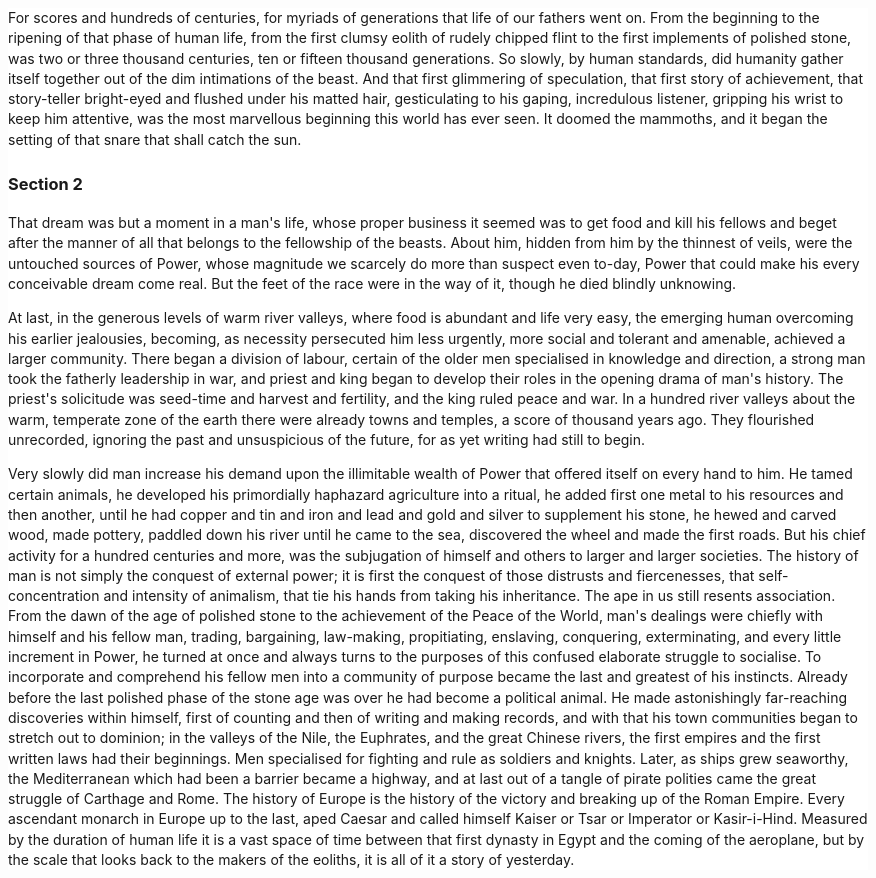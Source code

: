 For scores and hundreds of centuries, for myriads of generations that life of our fathers went on. From the beginning to the ripening of that phase of human life, from the first clumsy eolith of rudely chipped flint to the first implements of polished stone, was two or three thousand centuries, ten or fifteen thousand generations. So slowly, by human standards, did humanity gather itself together out of the dim intimations of the beast. And that first glimmering of speculation, that first story of achievement, that story-teller bright-eyed and flushed under his matted hair, gesticulating to his gaping, incredulous listener, gripping his wrist to keep him attentive, was the most marvellous beginning this world has ever seen. It doomed the mammoths, and it began the setting of that snare that shall catch the sun.


### Section 2

That dream was but a moment in a man's life, whose proper business it seemed was to get food and kill his fellows and beget after the manner of all that belongs to the fellowship of the beasts. About him, hidden from him by the thinnest of veils, were the untouched sources of Power, whose magnitude we scarcely do more than suspect even to-day, Power that could make his every conceivable dream come real. But the feet of the race were in the way of it, though he died blindly unknowing.

At last, in the generous levels of warm river valleys, where food is abundant and life very easy, the emerging human overcoming his earlier jealousies, becoming, as necessity persecuted him less urgently, more social and tolerant and amenable, achieved a larger community. There began a division of labour, certain of the older men specialised in knowledge and direction, a strong man took the fatherly leadership in war, and priest and king began to develop their roles in the opening drama of man's history. The priest's solicitude was seed-time and harvest and fertility, and the king ruled peace and war. In a hundred river valleys about the warm, temperate zone of the earth there were already towns and temples, a score of thousand years ago. They flourished unrecorded, ignoring the past and unsuspicious of the future, for as yet writing had still to begin.

Very slowly did man increase his demand upon the illimitable wealth of Power that offered itself on every hand to him. He tamed certain animals, he developed his primordially haphazard agriculture into a ritual, he added first one metal to his resources and then another, until he had copper and tin and iron and lead and gold and silver to supplement his stone, he hewed and carved wood, made pottery, paddled down his river until he came to the sea, discovered the wheel and made the first roads. But his chief activity for a hundred centuries and more, was the subjugation of himself and others to larger and larger societies. The history of man is not simply the conquest of external power; it is first the conquest of those distrusts and fiercenesses, that self-concentration and intensity of animalism, that tie his hands from taking his inheritance. The ape in us still resents association. From the dawn of the age of polished stone to the achievement of the Peace of the World, man's dealings were chiefly with himself and his fellow man, trading, bargaining, law-making, propitiating, enslaving, conquering, exterminating, and every little increment in Power, he turned at once and always turns to the purposes of this confused elaborate struggle to socialise. To incorporate and comprehend his fellow men into a community of purpose became the last and greatest of his instincts. Already before the last polished phase of the stone age was over he had become a political animal. He made astonishingly far-reaching discoveries within himself, first of counting and then of writing and making records, and with that his town communities began to stretch out to dominion; in the valleys of the Nile, the Euphrates, and the great Chinese rivers, the first empires and the first written laws had their beginnings. Men specialised for fighting and rule as soldiers and knights. Later, as ships grew seaworthy, the Mediterranean which had been a barrier became a highway, and at last out of a tangle of pirate polities came the great struggle of Carthage and Rome. The history of Europe is the history of the victory and breaking up of the Roman Empire. Every ascendant monarch in Europe up to the last, aped Caesar and called himself Kaiser or Tsar or Imperator or Kasir-i-Hind. Measured by the duration of human life it is a vast space of time between that first dynasty in Egypt and the coming of the aeroplane, but by the scale that looks back to the makers of the eoliths, it is all of it a story of yesterday.
